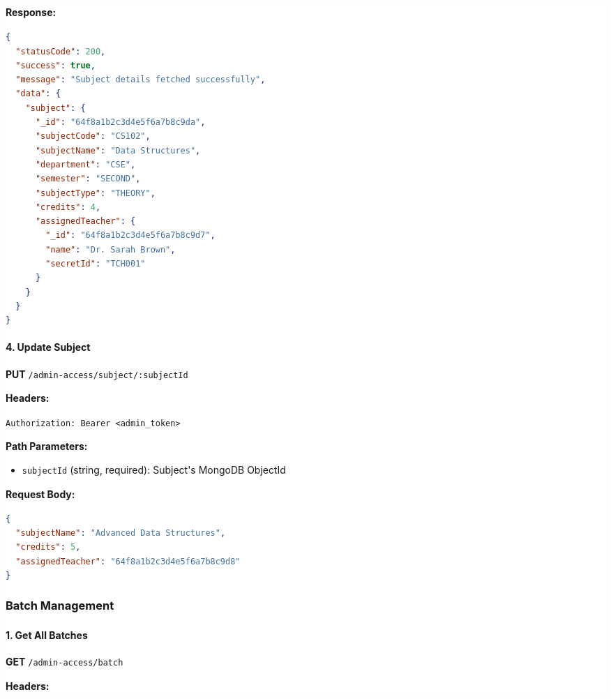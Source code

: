 **Response:**

```json
{
  "statusCode": 200,
  "success": true,
  "message": "Subject details fetched successfully",
  "data": {
    "subject": {
      "_id": "64f8a1b2c3d4e5f6a7b8c9da",
      "subjectCode": "CS102",
      "subjectName": "Data Structures",
      "department": "CSE",
      "semester": "SECOND",
      "subjectType": "THEORY",
      "credits": 4,
      "assignedTeacher": {
        "_id": "64f8a1b2c3d4e5f6a7b8c9d7",
        "name": "Dr. Sarah Brown",
        "secretId": "TCH001"
      }
    }
  }
}
```

#### 4. Update Subject

**PUT** `/admin-access/subject/:subjectId`

**Headers:**

```
Authorization: Bearer <admin_token>
```

**Path Parameters:**

- `subjectId` (string, required): Subject's MongoDB ObjectId

**Request Body:**

```json
{
  "subjectName": "Advanced Data Structures",
  "credits": 5,
  "assignedTeacher": "64f8a1b2c3d4e5f6a7b8c9d8"
}
```

### Batch Management

#### 1. Get All Batches

**GET** `/admin-access/batch`

**Headers:**
